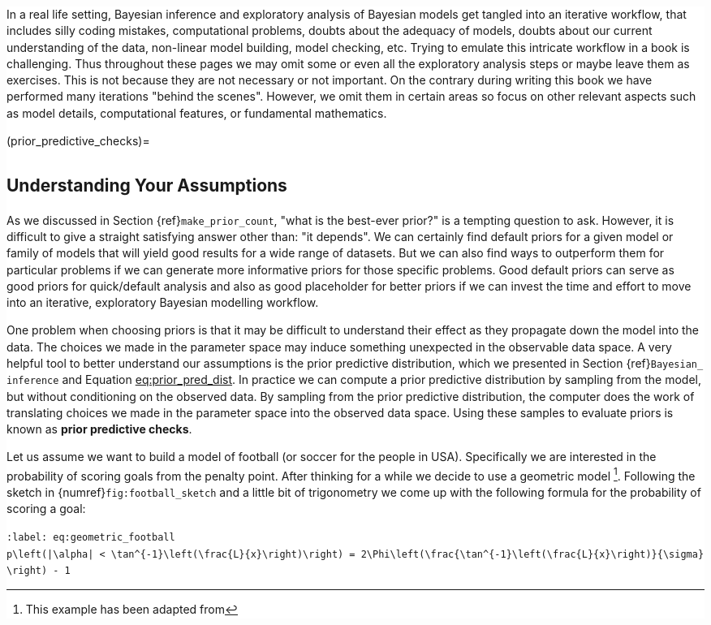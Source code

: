 In a real life setting, Bayesian inference and exploratory analysis of
Bayesian models get tangled into an iterative workflow, that includes
silly coding mistakes, computational problems, doubts about the adequacy
of models, doubts about our current understanding of the data,
non-linear model building, model checking, etc. Trying to emulate this
intricate workflow in a book is challenging. Thus throughout these pages
we may omit some or even all the exploratory analysis steps or maybe
leave them as exercises. This is not because they are not necessary or
not important. On the contrary during writing this book we have
performed many iterations "behind the scenes\". However, we omit them in
certain areas so focus on other relevant aspects such as model details,
computational features, or fundamental mathematics.

(prior_predictive_checks)=

## Understanding Your Assumptions

As we discussed in Section {ref}`make_prior_count`, "what is
the best-ever prior?\" is a tempting question to ask. However, it is
difficult to give a straight satisfying answer other than: "it
depends\". We can certainly find default priors for a given model or
family of models that will yield good results for a wide range of
datasets. But we can also find ways to outperform them for particular
problems if we can generate more informative priors for those specific
problems. Good default priors can serve as good priors for quick/default
analysis and also as good placeholder for better priors if we can invest
the time and effort to move into an iterative, exploratory Bayesian
modelling workflow.

One problem when choosing priors is that it may be difficult to
understand their effect as they propagate down the model into the data.
The choices we made in the parameter space may induce something
unexpected in the observable data space. A very helpful tool to better
understand our assumptions is the prior predictive distribution, which
we presented in Section {ref}`Bayesian_inference` and
Equation [eq:prior_pred_dist](eq:prior_pred_dist). In practice we
can compute a prior predictive distribution by sampling from the model,
but without conditioning on the observed data. By sampling from the
prior predictive distribution, the computer does the work of translating
choices we made in the parameter space into the observed data space.
Using these samples to evaluate priors is known as **prior predictive
checks**.

Let us assume we want to build a model of football (or soccer for the
people in USA). Specifically we are interested in the probability of
scoring goals from the penalty point. After thinking for a while we
decide to use a geometric model [^4]. Following the sketch in
{numref}`fig:football_sketch` and a little bit of trigonometry we come
up with the following formula for the probability of scoring a goal:

```{math}
:label: eq:geometric_football
p\left(|\alpha| < \tan^{-1}\left(\frac{L}{x}\right)\right) = 2\Phi\left(\frac{\tan^{-1}\left(\frac{L}{x}\right)}{\sigma}\right) - 1

```


[^1]: <https://www.countbayesie.com/blog/2015/2/18/bayes-theorem-with-lego>
[^2]: We are omitting tasks related to obtaining the data in the first
[^3]: <https://arviz-devs.github.io/arviz/>
[^4]: This example has been adapted from
[^5]: The example has been adapted from {cite:p}`Gelman2020`.
[^6]: See Chapter [3](chap2) for details of the logistic
[^7]: Posterior predictive checks are a very general idea. These figures
[^8]: Unless you realize you need to collect data again, but that is
[^9]: Try <https://www.timeanddate.com/sun/ecuador/quito>
[^10]: Do not confuse with the standard deviation of the MCSE for the
[^11]: Most useful and commonly used sampling methods for Bayesian
[^12]: A function which is zero everywhere and infinite at zero.
[^13]: For a sampler like Sequential Monte Carlo, increasing the number
[^14]: Strictly speaking we should use probabilities for discrete
[^15]: In non-Bayesians contexts $\boldsymbol{\theta}$ is a point
[^16]: We are also computing samples from the posterior predictive
[^17]: At time of writing this book the method has not been yet
[^18]: See the case study
[^19]: A deeper give into Probability Integral Transform can be found in Section
[^20]: The Akaike information criterion (AIC) is an estimator of the
[^21]: This formula also works for WAIC [^22] and other information